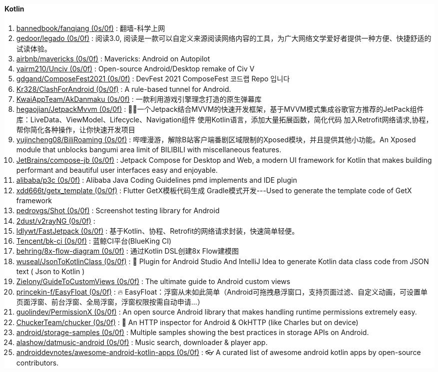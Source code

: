 #### Kotlin
1. [bannedbook/fanqiang (0s/0f)](https://github.com/bannedbook/fanqiang) : 翻墙-科学上网
2. [gedoor/legado (0s/0f)](https://github.com/gedoor/legado) : 阅读3.0, 阅读是一款可以自定义来源阅读网络内容的工具，为广大网络文学爱好者提供一种方便、快捷舒适的试读体验。
3. [airbnb/mavericks (0s/0f)](https://github.com/airbnb/mavericks) : Mavericks: Android on Autopilot
4. [yairm210/Unciv (0s/0f)](https://github.com/yairm210/Unciv) : Open-source Android/Desktop remake of Civ V
5. [gdgand/ComposeFest2021 (0s/0f)](https://github.com/gdgand/ComposeFest2021) : DevFest 2021 ComposeFest 코드랩 Repo 입니다
6. [Kr328/ClashForAndroid (0s/0f)](https://github.com/Kr328/ClashForAndroid) : A rule-based tunnel for Android.
7. [KwaiAppTeam/AkDanmaku (0s/0f)](https://github.com/KwaiAppTeam/AkDanmaku) : 一款利用游戏引擎理念打造的原生弹幕库
8. [hegaojian/JetpackMvvm (0s/0f)](https://github.com/hegaojian/JetpackMvvm) : 🐔🏀一个Jetpack结合MVVM的快速开发框架，基于MVVM模式集成谷歌官方推荐的JetPack组件库：LiveData、ViewModel、Lifecycle、Navigation组件 使用Kotlin语言，添加大量拓展函数，简化代码 加入Retrofit网络请求,协程，帮你简化各种操作，让你快速开发项目
9. [yujincheng08/BiliRoaming (0s/0f)](https://github.com/yujincheng08/BiliRoaming) : 哔哩漫游，解除B站客户端番剧区域限制的Xposed模块，并且提供其他小功能。An Xposed module that unblocks bangumi area limit of BILIBILI with miscellaneous features.
10. [JetBrains/compose-jb (0s/0f)](https://github.com/JetBrains/compose-jb) : Jetpack Compose for Desktop and Web, a modern UI framework for Kotlin that makes building performant and beautiful user interfaces easy and enjoyable.
11. [alibaba/p3c (0s/0f)](https://github.com/alibaba/p3c) : Alibaba Java Coding Guidelines pmd implements and IDE plugin
12. [xdd666t/getx_template (0s/0f)](https://github.com/xdd666t/getx_template) : Flutter GetX模板代码生成 Gradle模式开发---Used to generate the template code of GetX framework
13. [pedrovgs/Shot (0s/0f)](https://github.com/pedrovgs/Shot) : Screenshot testing library for Android
14. [2dust/v2rayNG (0s/0f)](https://github.com/2dust/v2rayNG) : 
15. [ldlywt/FastJetpack (0s/0f)](https://github.com/ldlywt/FastJetpack) : 基于Kotlin、协程、Retrofit的网络请求封装，快速简单轻便。
16. [Tencent/bk-ci (0s/0f)](https://github.com/Tencent/bk-ci) : 蓝鲸CI平台(BlueKing CI)
17. [behring/8x-flow-diagram (0s/0f)](https://github.com/behring/8x-flow-diagram) : 通过Kotlin DSL创建8x Flow建模图
18. [wuseal/JsonToKotlinClass (0s/0f)](https://github.com/wuseal/JsonToKotlinClass) : 🚀 Plugin for Android Studio And IntelliJ Idea to generate Kotlin data class code from JSON text ( Json to Kotlin )
19. [ZieIony/GuideToCustomViews (0s/0f)](https://github.com/ZieIony/GuideToCustomViews) : The ultimate guide to Android custom views
20. [princekin-f/EasyFloat (0s/0f)](https://github.com/princekin-f/EasyFloat) : 🔥 EasyFloat：浮窗从未如此简单（Android可拖拽悬浮窗口，支持页面过滤、自定义动画，可设置单页面浮窗、前台浮窗、全局浮窗，浮窗权限按需自动申请...）
21. [guolindev/PermissionX (0s/0f)](https://github.com/guolindev/PermissionX) : An open source Android library that makes handling runtime permissions extremely easy.
22. [ChuckerTeam/chucker (0s/0f)](https://github.com/ChuckerTeam/chucker) : 🔎 An HTTP inspector for Android & OkHTTP (like Charles but on device)
23. [android/storage-samples (0s/0f)](https://github.com/android/storage-samples) : Multiple samples showing the best practices in storage APIs on Android.
24. [alashow/datmusic-android (0s/0f)](https://github.com/alashow/datmusic-android) : Music search, downloader & player app.
25. [androiddevnotes/awesome-android-kotlin-apps (0s/0f)](https://github.com/androiddevnotes/awesome-android-kotlin-apps) : 👓 A curated list of awesome android kotlin apps by open-source contributors.
